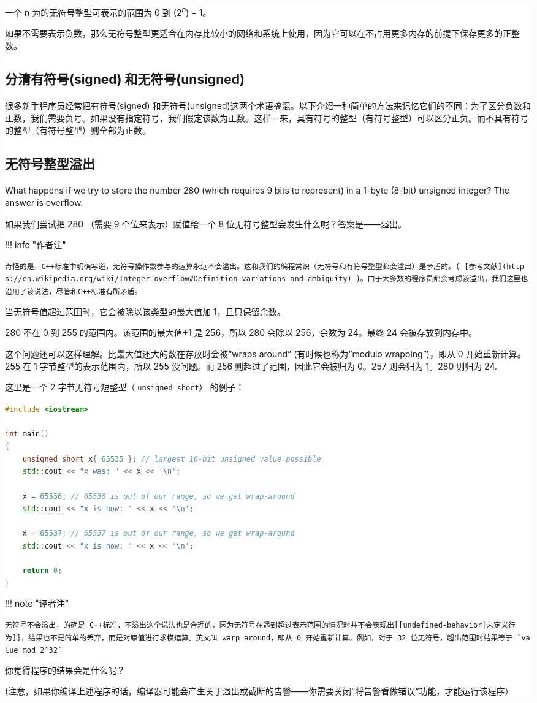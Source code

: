 一个 n 为的无符号整型可表示的范围为 0 到 $(2^n)-1$。

如果不需要表示负数，那么无符号整型更适合在内存比较小的网络和系统上使用，因为它可以在不占用更多内存的前提下保存更多的正整数。

## 分清有符号(signed) 和无符号(unsigned)

很多新手程序员经常把有符号(signed) 和无符号(unsigned)这两个术语搞混。以下介绍一种简单的方法来记忆它们的不同：为了区分负数和正数，我们需要负号。如果没有指定符号，我们假定该数为正数。这样一来，具有符号的整型（有符号整型）可以区分正负。而不具有符号的整型（有符号整型）则全部为正数。

## 无符号整型溢出

What happens if we try to store the number 280 (which requires 9 bits to represent) in a 1-byte (8-bit) unsigned integer? The answer is overflow.

如果我们尝试把 280 （需要 9 个位来表示）赋值给一个 8 位无符号整型会发生什么呢？答案是——溢出。

!!! info "作者注"

    奇怪的是，C++标准中明确写道，无符号操作数参与的运算永远不会溢出。这和我们的编程常识（无符号和有符号整型都会溢出）是矛盾的。( [参考文献](https://en.wikipedia.org/wiki/Integer_overflow#Definition_variations_and_ambiguity) )。由于大多数的程序员都会考虑该溢出，我们这里也沿用了该说法，尽管和C++标准有所矛盾。

当无符号值超过范围时，它会被除以该类型的最大值加 1，且只保留余数。

280 不在 0 到 255 的范围内。该范围的最大值+1 是 256，所以 280 会除以 256，余数为 24。最终 24 会被存放到内存中。

这个问题还可以这样理解。比最大值还大的数在存放时会被“wraps around” (有时候也称为“modulo wrapping”)，即从 0 开始重新计算。255 在 1 字节整型的表示范围内，所以 255 没问题。而 256 则超过了范围，因此它会被归为 0。257 则会归为 1。280 则归为 24.

这里是一个 2 字节无符号短整型（ `unsigned short`） 的例子：

```cpp
#include <iostream>

int main()
{
    unsigned short x{ 65535 }; // largest 16-bit unsigned value possible
    std::cout << "x was: " << x << '\n';

    x = 65536; // 65536 is out of our range, so we get wrap-around
    std::cout << "x is now: " << x << '\n';

    x = 65537; // 65537 is out of our range, so we get wrap-around
    std::cout << "x is now: " << x << '\n';

    return 0;
}
```

!!! note "译者注"

    无符号不会溢出，的确是 C++标准，不溢出这个说法也是合理的，因为无符号在遇到超过表示范围的情况时并不会表现出[[undefined-behavior|未定义行为]]，结果也不是简单的丢弃，而是对原值进行求模运算。英文叫 warp around，即从 0 开始重新计算。例如，对于 32 位无符号，超出范围时结果等于 `value mod 2^32`

你觉得程序的结果会是什么呢？

(注意，如果你编译上述程序的话，编译器可能会产生关于溢出或截断的告警——你需要关闭”将告警看做错误“功能，才能运行该程序）
